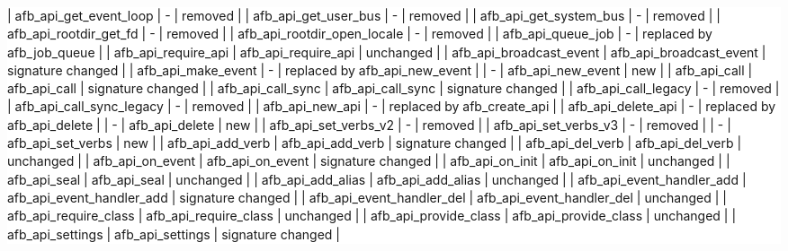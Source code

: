 | afb_api_get_event_loop      | -                         | removed   |
| afb_api_get_user_bus        | -                         | removed   |
| afb_api_get_system_bus      | -                         | removed   |
| afb_api_rootdir_get_fd      | -                         | removed   |
| afb_api_rootdir_open_locale | -                         | removed   |
| afb_api_queue_job           | -                         | replaced by afb_job_queue |
| afb_api_require_api         | afb_api_require_api       | unchanged |
| afb_api_broadcast_event     | afb_api_broadcast_event   | signature changed |
| afb_api_make_event          | -                         | replaced by afb_api_new_event |
| -                           | afb_api_new_event         | new       |
| afb_api_call                | afb_api_call              | signature changed |
| afb_api_call_sync           | afb_api_call_sync         | signature changed |
| afb_api_call_legacy         | -                         | removed   |
| afb_api_call_sync_legacy    | -                         | removed   |
| afb_api_new_api             | -                         | replaced by afb_create_api |
| afb_api_delete_api          | -                         | replaced by afb_api_delete |
| -                           | afb_api_delete            | new       |
| afb_api_set_verbs_v2        | -                         | removed   |
| afb_api_set_verbs_v3        | -                         | removed   |
| -                           | afb_api_set_verbs         | new       |
| afb_api_add_verb            | afb_api_add_verb          | signature changed |
| afb_api_del_verb            | afb_api_del_verb          | unchanged |
| afb_api_on_event            | afb_api_on_event          | signature changed |
| afb_api_on_init             | afb_api_on_init           | unchanged |
| afb_api_seal                | afb_api_seal              | unchanged |
| afb_api_add_alias           | afb_api_add_alias         | unchanged |
| afb_api_event_handler_add   | afb_api_event_handler_add | signature changed |
| afb_api_event_handler_del   | afb_api_event_handler_del | unchanged |
| afb_api_require_class       | afb_api_require_class     | unchanged |
| afb_api_provide_class       | afb_api_provide_class     | unchanged |
| afb_api_settings            | afb_api_settings          | signature changed |
